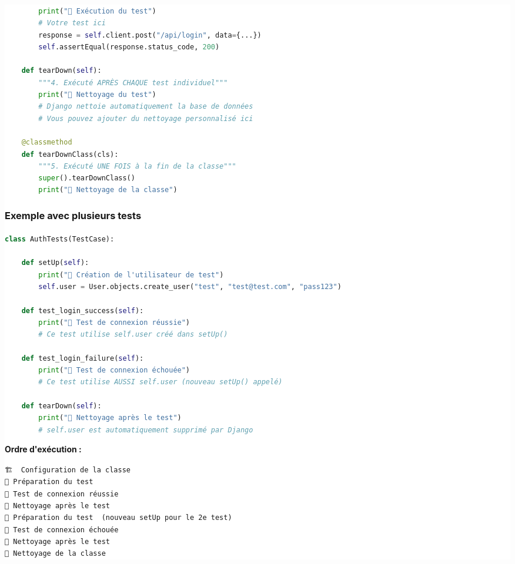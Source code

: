 ```python
        print("🧪 Exécution du test")
        # Votre test ici
        response = self.client.post("/api/login", data={...})
        self.assertEqual(response.status_code, 200)
    
    def tearDown(self):
        """4. Exécuté APRÈS CHAQUE test individuel"""
        print("🧹 Nettoyage du test")
        # Django nettoie automatiquement la base de données
        # Vous pouvez ajouter du nettoyage personnalisé ici
    
    @classmethod
    def tearDownClass(cls):
        """5. Exécuté UNE FOIS à la fin de la classe"""
        super().tearDownClass()
        print("🏁 Nettoyage de la classe")
```

### Exemple avec plusieurs tests

```python
class AuthTests(TestCase):
    
    def setUp(self):
        print("🔧 Création de l'utilisateur de test")
        self.user = User.objects.create_user("test", "test@test.com", "pass123")
    
    def test_login_success(self):
        print("🧪 Test de connexion réussie")
        # Ce test utilise self.user créé dans setUp()
        
    def test_login_failure(self):
        print("🧪 Test de connexion échouée") 
        # Ce test utilise AUSSI self.user (nouveau setUp() appelé)
    
    def tearDown(self):
        print("🧹 Nettoyage après le test")
        # self.user est automatiquement supprimé par Django
```

**Ordre d'exécution :**
```
🏗️  Configuration de la classe
🔧 Préparation du test
🧪 Test de connexion réussie
🧹 Nettoyage après le test
🔧 Préparation du test  (nouveau setUp pour le 2e test)
🧪 Test de connexion échouée
🧹 Nettoyage après le test
🏁 Nettoyage de la classe
```
